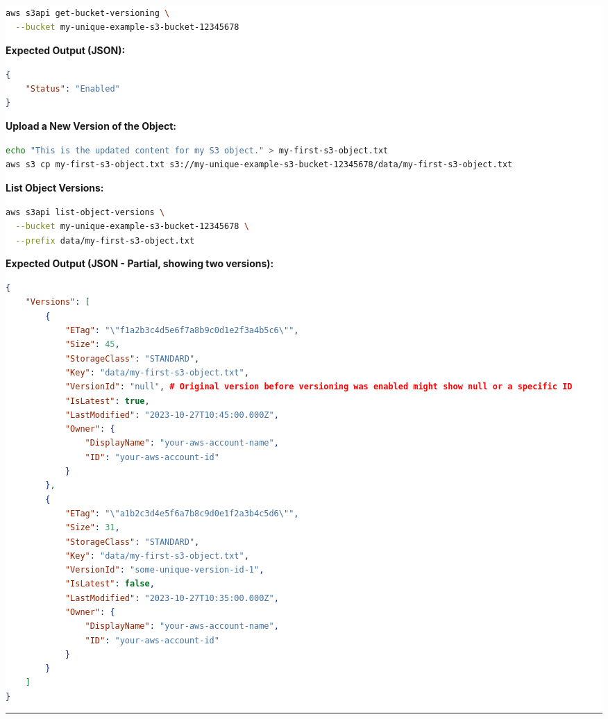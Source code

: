 ```bash
aws s3api get-bucket-versioning \
  --bucket my-unique-example-s3-bucket-12345678
```

**Expected Output (JSON):**

```json
{
    "Status": "Enabled"
}
```

**Upload a New Version of the Object:**

```bash
echo "This is the updated content for my S3 object." > my-first-s3-object.txt
aws s3 cp my-first-s3-object.txt s3://my-unique-example-s3-bucket-12345678/data/my-first-s3-object.txt
```

**List Object Versions:**

```bash
aws s3api list-object-versions \
  --bucket my-unique-example-s3-bucket-12345678 \
  --prefix data/my-first-s3-object.txt
```

**Expected Output (JSON - Partial, showing two versions):**

```json
{
    "Versions": [
        {
            "ETag": "\"f1a2b3c4d5e6f7a8b9c0d1e2f3a4b5c6\"",
            "Size": 45,
            "StorageClass": "STANDARD",
            "Key": "data/my-first-s3-object.txt",
            "VersionId": "null", # Original version before versioning was enabled might show null or a specific ID
            "IsLatest": true,
            "LastModified": "2023-10-27T10:45:00.000Z",
            "Owner": {
                "DisplayName": "your-aws-account-name",
                "ID": "your-aws-account-id"
            }
        },
        {
            "ETag": "\"a1b2c3d4e5f6a7b8c9d0e1f2a3b4c5d6\"",
            "Size": 31,
            "StorageClass": "STANDARD",
            "Key": "data/my-first-s3-object.txt",
            "VersionId": "some-unique-version-id-1",
            "IsLatest": false,
            "LastModified": "2023-10-27T10:35:00.000Z",
            "Owner": {
                "DisplayName": "your-aws-account-name",
                "ID": "your-aws-account-id"
            }
        }
    ]
}
```

---